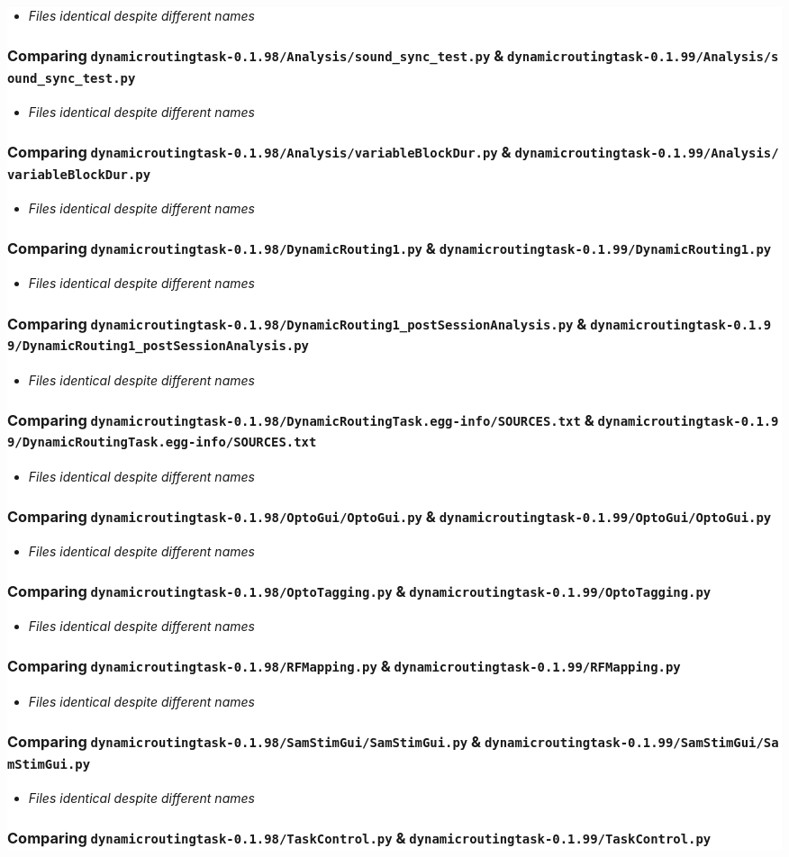  * *Files identical despite different names*

### Comparing `dynamicroutingtask-0.1.98/Analysis/sound_sync_test.py` & `dynamicroutingtask-0.1.99/Analysis/sound_sync_test.py`

 * *Files identical despite different names*

### Comparing `dynamicroutingtask-0.1.98/Analysis/variableBlockDur.py` & `dynamicroutingtask-0.1.99/Analysis/variableBlockDur.py`

 * *Files identical despite different names*

### Comparing `dynamicroutingtask-0.1.98/DynamicRouting1.py` & `dynamicroutingtask-0.1.99/DynamicRouting1.py`

 * *Files identical despite different names*

### Comparing `dynamicroutingtask-0.1.98/DynamicRouting1_postSessionAnalysis.py` & `dynamicroutingtask-0.1.99/DynamicRouting1_postSessionAnalysis.py`

 * *Files identical despite different names*

### Comparing `dynamicroutingtask-0.1.98/DynamicRoutingTask.egg-info/SOURCES.txt` & `dynamicroutingtask-0.1.99/DynamicRoutingTask.egg-info/SOURCES.txt`

 * *Files identical despite different names*

### Comparing `dynamicroutingtask-0.1.98/OptoGui/OptoGui.py` & `dynamicroutingtask-0.1.99/OptoGui/OptoGui.py`

 * *Files identical despite different names*

### Comparing `dynamicroutingtask-0.1.98/OptoTagging.py` & `dynamicroutingtask-0.1.99/OptoTagging.py`

 * *Files identical despite different names*

### Comparing `dynamicroutingtask-0.1.98/RFMapping.py` & `dynamicroutingtask-0.1.99/RFMapping.py`

 * *Files identical despite different names*

### Comparing `dynamicroutingtask-0.1.98/SamStimGui/SamStimGui.py` & `dynamicroutingtask-0.1.99/SamStimGui/SamStimGui.py`

 * *Files identical despite different names*

### Comparing `dynamicroutingtask-0.1.98/TaskControl.py` & `dynamicroutingtask-0.1.99/TaskControl.py`
